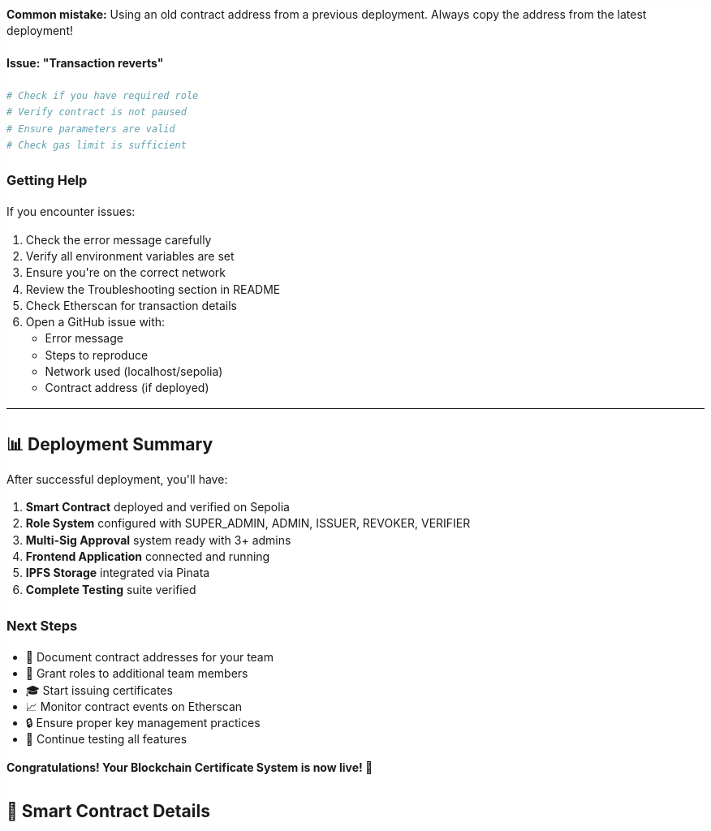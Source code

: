 ```bash
```

**Common mistake:** Using an old contract address from a previous deployment. Always copy the address from the latest deployment!

#### Issue: "Transaction reverts"

```bash
# Check if you have required role
# Verify contract is not paused
# Ensure parameters are valid
# Check gas limit is sufficient
```

### Getting Help

If you encounter issues:

1. Check the error message carefully
2. Verify all environment variables are set
3. Ensure you're on the correct network
4. Review the Troubleshooting section in README
5. Check Etherscan for transaction details
6. Open a GitHub issue with:
   - Error message
   - Steps to reproduce
   - Network used (localhost/sepolia)
   - Contract address (if deployed)

---

## 📊 Deployment Summary

After successful deployment, you'll have:

1. **Smart Contract** deployed and verified on Sepolia
2. **Role System** configured with SUPER_ADMIN, ADMIN, ISSUER, REVOKER, VERIFIER
3. **Multi-Sig Approval** system ready with 3+ admins
4. **Frontend Application** connected and running
5. **IPFS Storage** integrated via Pinata
6. **Complete Testing** suite verified

### Next Steps

- 📝 Document contract addresses for your team
- 👥 Grant roles to additional team members
- 🎓 Start issuing certificates
- 📈 Monitor contract events on Etherscan
- 🔒 Ensure proper key management practices
- 🧪 Continue testing all features

**Congratulations! Your Blockchain Certificate System is now live! 🎉**

## 📜 Smart Contract Details
